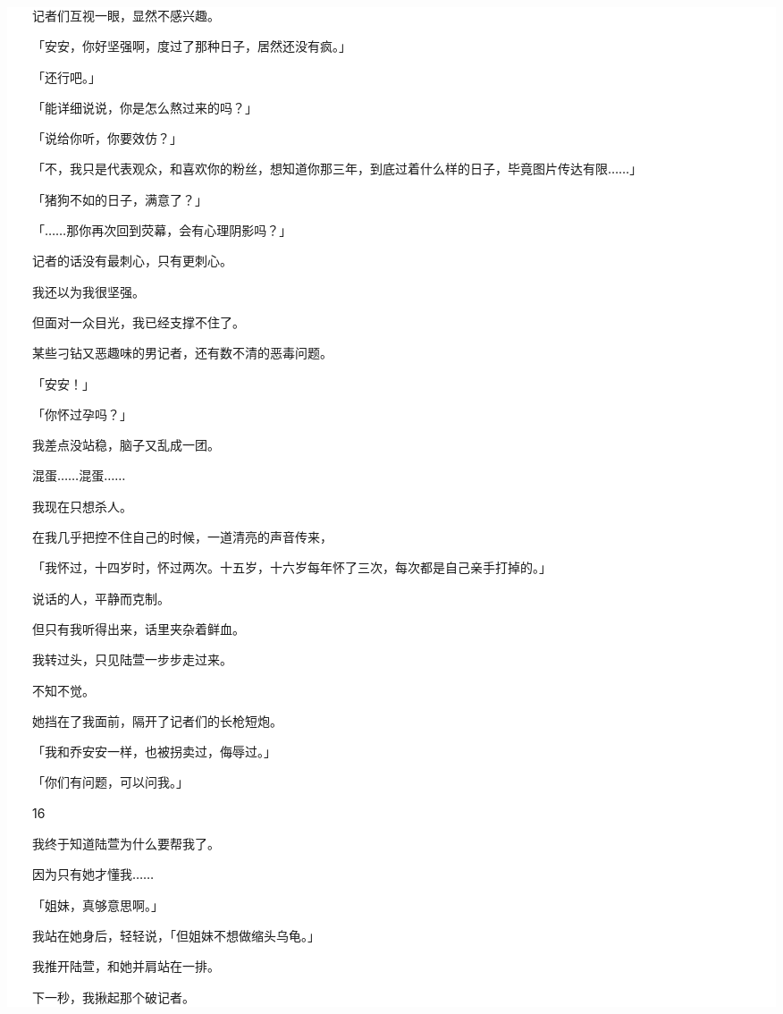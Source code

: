&emsp;&emsp;记者们互视一眼，显然不感兴趣。  
  
&emsp;&emsp;「安安，你好坚强啊，度过了那种日子，居然还没有疯。」  
  
&emsp;&emsp;「还行吧。」  
  
&emsp;&emsp;「能详细说说，你是怎么熬过来的吗？」  
  
&emsp;&emsp;「说给你听，你要效仿？」  
  
&emsp;&emsp;「不，我只是代表观众，和喜欢你的粉丝，想知道你那三年，到底过着什么样的日子，毕竟图片传达有限……」  
  
&emsp;&emsp;「猪狗不如的日子，满意了？」  
  
&emsp;&emsp;「……那你再次回到荧幕，会有心理阴影吗？」  
  
&emsp;&emsp;记者的话没有最刺心，只有更刺心。  
  
&emsp;&emsp;我还以为我很坚强。  
  
&emsp;&emsp;但面对一众目光，我已经支撑不住了。  
  
&emsp;&emsp;某些刁钻又恶趣味的男记者，还有数不清的恶毒问题。  
  
&emsp;&emsp;「安安！」  
  
&emsp;&emsp;「你怀过孕吗？」  
  
&emsp;&emsp;我差点没站稳，脑子又乱成一团。  
  
&emsp;&emsp;混蛋……混蛋……  
  
&emsp;&emsp;我现在只想杀人。  
  
&emsp;&emsp;在我几乎把控不住自己的时候，一道清亮的声音传来，  
  
&emsp;&emsp;「我怀过，十四岁时，怀过两次。十五岁，十六岁每年怀了三次，每次都是自己亲手打掉的。」  
  
&emsp;&emsp;说话的人，平静而克制。  
  
&emsp;&emsp;但只有我听得出来，话里夹杂着鲜血。  
  
&emsp;&emsp;我转过头，只见陆萱一步步走过来。  
  
&emsp;&emsp;不知不觉。  
  
&emsp;&emsp;她挡在了我面前，隔开了记者们的长枪短炮。  
  
&emsp;&emsp;「我和乔安安一样，也被拐卖过，侮辱过。」  
  
&emsp;&emsp;「你们有问题，可以问我。」  
  
&emsp;&emsp;16  
  
&emsp;&emsp;我终于知道陆萱为什么要帮我了。  
  
&emsp;&emsp;因为只有她才懂我……  
  
&emsp;&emsp;「姐妹，真够意思啊。」  
  
&emsp;&emsp;我站在她身后，轻轻说，「但姐妹不想做缩头乌龟。」  
  
&emsp;&emsp;我推开陆萱，和她并肩站在一排。  
  
&emsp;&emsp;下一秒，我揪起那个破记者。  
  